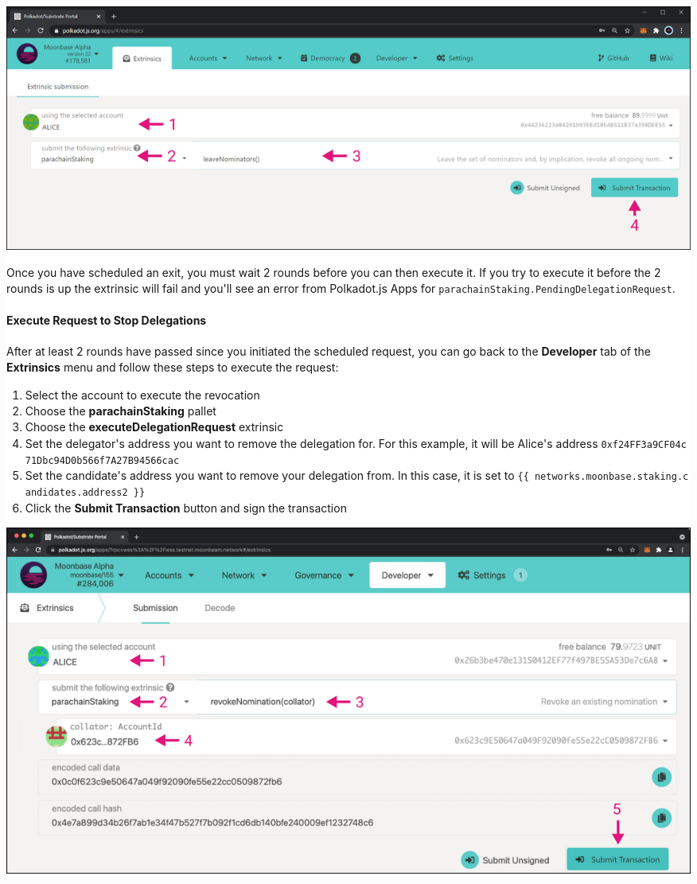 ![Staking Leave Delegators Extrinsic](/images/tokens/staking/stake/stake-10.png)

Once you have scheduled an exit, you must wait 2 rounds before you can then execute it. If you try to execute it before the 2 rounds is up the extrinsic will fail and you'll see an error from Polkadot.js Apps for `parachainStaking.PendingDelegationRequest`.

#### Execute Request to Stop Delegations

After at least 2 rounds have passed since you initiated the scheduled request, you can go back to the **Developer** tab of the **Extrinsics** menu and follow these steps to execute the request:

 1. Select the account to execute the revocation
 2. Choose the **parachainStaking** pallet
 3. Choose the **executeDelegationRequest** extrinsic
 4. Set the delegator's address you want to remove the delegation for. For this example, it will be Alice's address `0xf24FF3a9CF04c71Dbc94D0b566f7A27B94566cac`
 5. Set the candidate's address you want to remove your delegation from. In this case, it is set to `{{ networks.moonbase.staking.candidates.address2 }}`
 6. Click the **Submit Transaction** button and sign the transaction

![Staking Execute Revoke Delegation Extrinsic](/images/tokens/staking/stake/stake-9.png)
